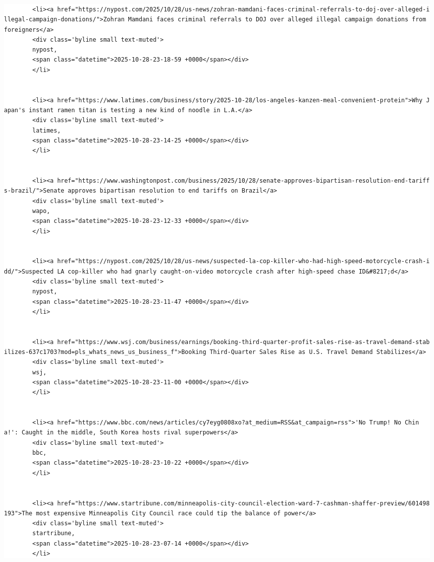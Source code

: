 
            <li><a href="https://nypost.com/2025/10/28/us-news/zohran-mamdani-faces-criminal-referrals-to-doj-over-alleged-illegal-campaign-donations/">Zohran Mamdani faces criminal referrals to DOJ over alleged illegal campaign donations from foreigners</a>
            <div class='byline small text-muted'>
            nypost, 
            <span class="datetime">2025-10-28-23-18-59 +0000</span></div>
            </li>
        

            <li><a href="https://www.latimes.com/business/story/2025-10-28/los-angeles-kanzen-meal-convenient-protein">Why Japan's instant ramen titan is testing a new kind of noodle in L.A.</a>
            <div class='byline small text-muted'>
            latimes, 
            <span class="datetime">2025-10-28-23-14-25 +0000</span></div>
            </li>
        

            <li><a href="https://www.washingtonpost.com/business/2025/10/28/senate-approves-bipartisan-resolution-end-tariffs-brazil/">Senate approves bipartisan resolution to end tariffs on Brazil</a>
            <div class='byline small text-muted'>
            wapo, 
            <span class="datetime">2025-10-28-23-12-33 +0000</span></div>
            </li>
        

            <li><a href="https://nypost.com/2025/10/28/us-news/suspected-la-cop-killer-who-had-high-speed-motorcycle-crash-idd/">Suspected LA cop-killer who had gnarly caught-on-video motorcycle crash after high-speed chase ID&#8217;d</a>
            <div class='byline small text-muted'>
            nypost, 
            <span class="datetime">2025-10-28-23-11-47 +0000</span></div>
            </li>
        

            <li><a href="https://www.wsj.com/business/earnings/booking-third-quarter-profit-sales-rise-as-travel-demand-stabilizes-637c1703?mod=pls_whats_news_us_business_f">Booking Third-Quarter Sales Rise as U.S. Travel Demand Stabilizes</a>
            <div class='byline small text-muted'>
            wsj, 
            <span class="datetime">2025-10-28-23-11-00 +0000</span></div>
            </li>
        

            <li><a href="https://www.bbc.com/news/articles/cy7eyg0808xo?at_medium=RSS&at_campaign=rss">'No Trump! No China!': Caught in the middle, South Korea hosts rival superpowers</a>
            <div class='byline small text-muted'>
            bbc, 
            <span class="datetime">2025-10-28-23-10-22 +0000</span></div>
            </li>
        

            <li><a href="https://www.startribune.com/minneapolis-city-council-election-ward-7-cashman-shaffer-preview/601498193">The most expensive Minneapolis City Council race could tip the balance of power</a>
            <div class='byline small text-muted'>
            startribune, 
            <span class="datetime">2025-10-28-23-07-14 +0000</span></div>
            </li>
        